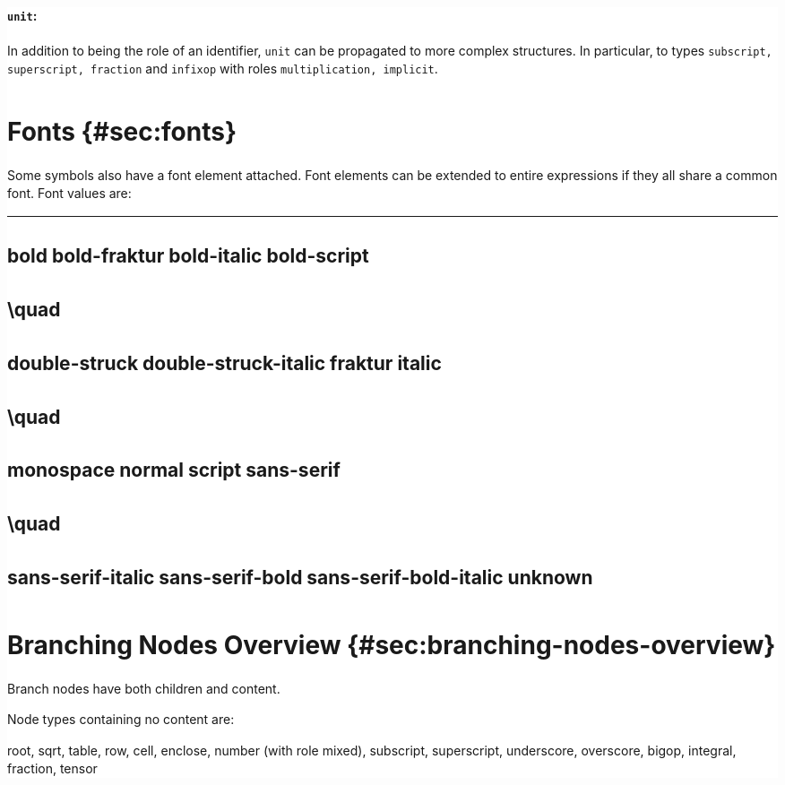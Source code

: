 #### `unit`:

In addition to being the role of an identifier, `unit` can be propagated
to more complex structures. In particular, to types
`subscript, superscript, fraction` and `infixop` with roles
`multiplication, implicit`.

Fonts {#sec:fonts}
=====

Some symbols also have a font element attached. Font elements can be
extended to entire expressions if they all share a common font. Font
values are:

  --------------
  bold
  bold-fraktur
  bold-italic
  bold-script
  --------------

\quad
  ----------------------
  double-struck
  double-struck-italic
  fraktur
  italic
  ----------------------

\quad
  ------------
  monospace
  normal
  script
  sans-serif
  ------------

\quad
  ------------------------
  sans-serif-italic
  sans-serif-bold
  sans-serif-bold-italic
  unknown
  ------------------------

Branching Nodes Overview {#sec:branching-nodes-overview}
========================

Branch nodes have both children and content.

Node types containing no content are:

root, sqrt, table, row, cell, enclose, number (with role mixed),
subscript, superscript, underscore, overscore, bigop, integral,
fraction, tensor
